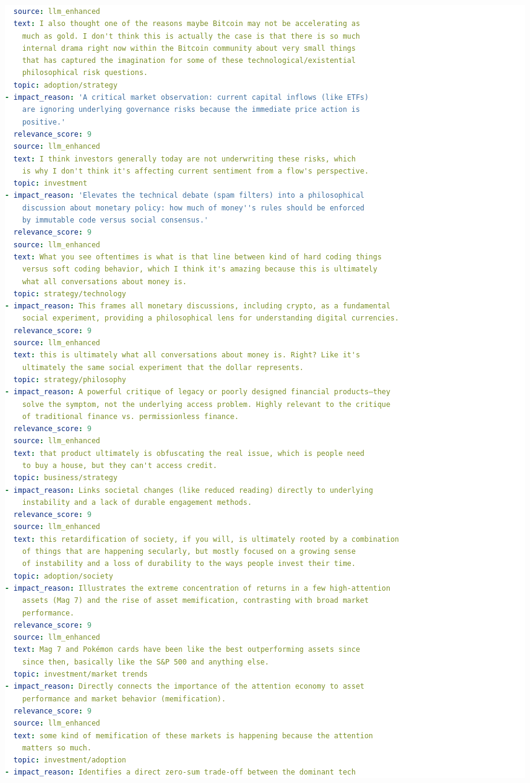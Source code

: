 ```yaml
  source: llm_enhanced
  text: I also thought one of the reasons maybe Bitcoin may not be accelerating as
    much as gold. I don't think this is actually the case is that there is so much
    internal drama right now within the Bitcoin community about very small things
    that has captured the imagination for some of these technological/existential
    philosophical risk questions.
  topic: adoption/strategy
- impact_reason: 'A critical market observation: current capital inflows (like ETFs)
    are ignoring underlying governance risks because the immediate price action is
    positive.'
  relevance_score: 9
  source: llm_enhanced
  text: I think investors generally today are not underwriting these risks, which
    is why I don't think it's affecting current sentiment from a flow's perspective.
  topic: investment
- impact_reason: 'Elevates the technical debate (spam filters) into a philosophical
    discussion about monetary policy: how much of money''s rules should be enforced
    by immutable code versus social consensus.'
  relevance_score: 9
  source: llm_enhanced
  text: What you see oftentimes is what is that line between kind of hard coding things
    versus soft coding behavior, which I think it's amazing because this is ultimately
    what all conversations about money is.
  topic: strategy/technology
- impact_reason: This frames all monetary discussions, including crypto, as a fundamental
    social experiment, providing a philosophical lens for understanding digital currencies.
  relevance_score: 9
  source: llm_enhanced
  text: this is ultimately what all conversations about money is. Right? Like it's
    ultimately the same social experiment that the dollar represents.
  topic: strategy/philosophy
- impact_reason: A powerful critique of legacy or poorly designed financial products—they
    solve the symptom, not the underlying access problem. Highly relevant to the critique
    of traditional finance vs. permissionless finance.
  relevance_score: 9
  source: llm_enhanced
  text: that product ultimately is obfuscating the real issue, which is people need
    to buy a house, but they can't access credit.
  topic: business/strategy
- impact_reason: Links societal changes (like reduced reading) directly to underlying
    instability and a lack of durable engagement methods.
  relevance_score: 9
  source: llm_enhanced
  text: this retardification of society, if you will, is ultimately rooted by a combination
    of things that are happening secularly, but mostly focused on a growing sense
    of instability and a loss of durability to the ways people invest their time.
  topic: adoption/society
- impact_reason: Illustrates the extreme concentration of returns in a few high-attention
    assets (Mag 7) and the rise of asset memification, contrasting with broad market
    performance.
  relevance_score: 9
  source: llm_enhanced
  text: Mag 7 and Pokémon cards have been like the best outperforming assets since
    since then, basically like the S&P 500 and anything else.
  topic: investment/market trends
- impact_reason: Directly connects the importance of the attention economy to asset
    performance and market behavior (memification).
  relevance_score: 9
  source: llm_enhanced
  text: some kind of memification of these markets is happening because the attention
    matters so much.
  topic: investment/adoption
- impact_reason: Identifies a direct zero-sum trade-off between the dominant tech
```